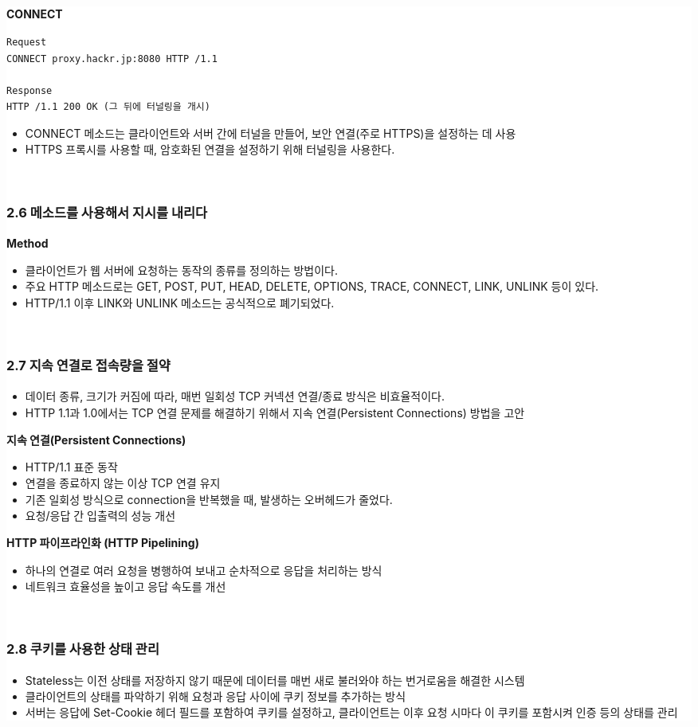 **CONNECT**
```
Request
CONNECT proxy.hackr.jp:8080 HTTP /1.1

Response
HTTP /1.1 200 OK (그 뒤에 터널링을 개시)
```
* CONNECT 메소드는 클라이언트와 서버 간에 터널을 만들어, 보안 연결(주로 HTTPS)을 설정하는 데 사용
* HTTPS 프록시를 사용할 때, 암호화된 연결을 설정하기 위해 터널링을 사용한다.

<br>

### 2.6 메소드를 사용해서 지시를 내리다
**Method**
* 클라이언트가 웹 서버에 요청하는 동작의 종류를 정의하는 방법이다.
* 주요 HTTP 메소드로는 GET, POST, PUT, HEAD, DELETE, OPTIONS, TRACE, CONNECT, LINK, UNLINK 등이 있다.
* HTTP/1.1 이후 LINK와 UNLINK 메소드는 공식적으로 폐기되었다.
<br>

### 2.7 지속 연결로 접속량을 절약
- 데이터 종류, 크기가 커짐에 따라, 매번 일회성 TCP 커넥션 연결/종료 방식은 비효율적이다.
- HTTP 1.1과 1.0에서는 TCP 연결 문제를 해결하기 위해서 지속 연결(Persistent Connections) 방법을 고안

**지속 연결(Persistent Connections)**
- HTTP/1.1 표준 동작
- 연결을 종료하지 않는 이상 TCP 연결 유지
- 기존 일회성 방식으로 connection을 반복했을 때, 발생하는 오버헤드가 줄었다.
- 요청/응답 간 입출력의 성능 개선

**HTTP 파이프라인화 (HTTP Pipelining)**
- 하나의 연결로 여러 요청을 병행하여 보내고 순차적으로 응답을 처리하는 방식
- 네트워크 효율성을 높이고 응답 속도를 개선
<br>

### 2.8 쿠키를 사용한 상태 관리
* Stateless는 이전 상태를 저장하지 않기 때문에 데이터를 매번 새로 불러와야 하는 번거로움을 해결한 시스템
* 클라이언트의 상태를 파악하기 위해 요청과 응답 사이에 쿠키 정보를 추가하는 방식
* 서버는 응답에 Set-Cookie 헤더 필드를 포함하여 쿠키를 설정하고, 클라이언트는 이후 요청 시마다 이 쿠키를 포함시켜 인증 등의 상태를 관리
